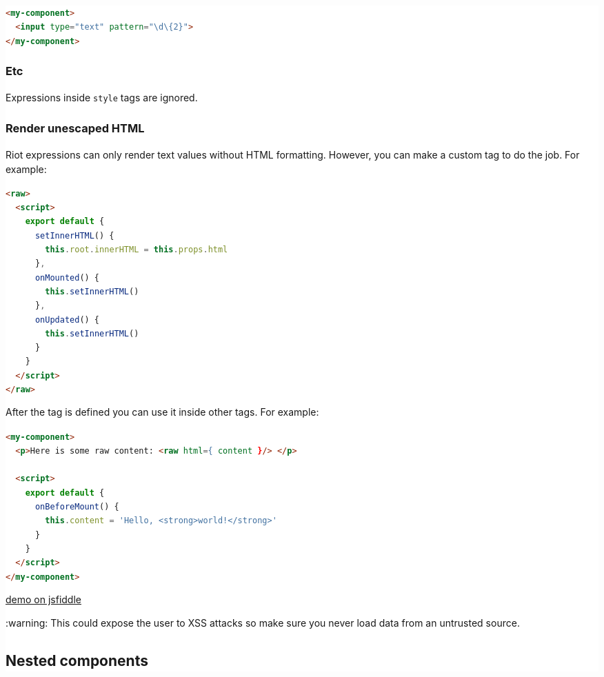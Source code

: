 ```html
<my-component>
  <input type="text" pattern="\d\{2}">
</my-component>
```

### Etc

Expressions inside `style` tags are ignored.


### Render unescaped HTML

Riot expressions can only render text values without HTML formatting. However, you can make a custom tag to do the job. For example:

```html
<raw>
  <script>
    export default {
      setInnerHTML() {
        this.root.innerHTML = this.props.html
      },
      onMounted() {
        this.setInnerHTML()
      },
      onUpdated() {
        this.setInnerHTML()
      }
    }
  </script>
</raw>
```

After the tag is defined you can use it inside other tags. For example:

```html
<my-component>
  <p>Here is some raw content: <raw html={ content }/> </p>

  <script>
    export default {
      onBeforeMount() {
        this.content = 'Hello, <strong>world!</strong>'
      }
    }
  </script>
</my-component>
```

[demo on jsfiddle](http://jsfiddle.net/23g73yvx/)

<aside class="note note--warning">:warning: This could expose the user to XSS attacks so make sure you never load data from an untrusted source.</aside>

## Nested components
